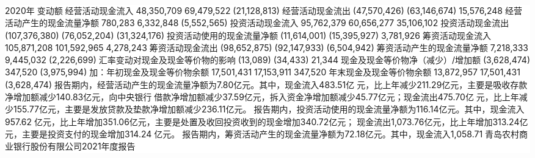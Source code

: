 2020年
变动额
经营活动现金流入
48,350,709
69,479,522
(21,128,813)
经营活动现金流出
(47,570,426)
(63,146,674)
15,576,248
经营活动产生的现金流量净额
780,283
6,332,848
(5,552,565)
投资活动现金流入
95,762,379
60,656,277
35,106,102
投资活动现金流出
(107,376,380)
(76,052,204)
(31,324,176)
投资活动使用的现金流量净额
(11,614,001)
(15,395,927)
3,781,926
筹资活动现金流入
105,871,208
101,592,965
4,278,243
筹资活动现金流出
(98,652,875)
(92,147,933)
(6,504,942)
筹资活动产生的现金流量净额
7,218,333
9,445,032
(2,226,699)
汇率变动对现金及现金等价物的影响
(13,089)
(34,433)
21,344
现金及现金等价物净（减少）/增加额
(3,628,474)
347,520
(3,975,994)
加：年初现金及现金等价物余额
17,501,431
17,153,911
347,520
年末现金及现金等价物余额
13,872,957
17,501,431
(3,628,474)
报告期内，经营活动产生的现金流量净额为7.80亿元。其中，现金流入483.51亿
元，比上年减少211.29亿元，主要是吸收存款净增加额减少140.83亿元，向中央银行
借款净增加额减少37.59亿元，拆入资金净增加额减少45.77亿元；现金流出475.70亿
元，比上年减少155.77亿元，主要是发放贷款及垫款净增加额减少236.11亿元。
报告期内，投资活动使用的现金流量净额为116.14亿元。其中，现金流入957.62
亿元，比上年增加351.06亿元，主要是处置及收回投资收到的现金增加340.72亿元；
现金流出1,073.76亿元，比上年增加313.24亿元，主要是投资支付的现金增加314.24
亿元。
报告期内，筹资活动产生的现金流量净额为72.18亿元。其中，现金流入1,058.71
青岛农村商业银行股份有限公司2021年度报告